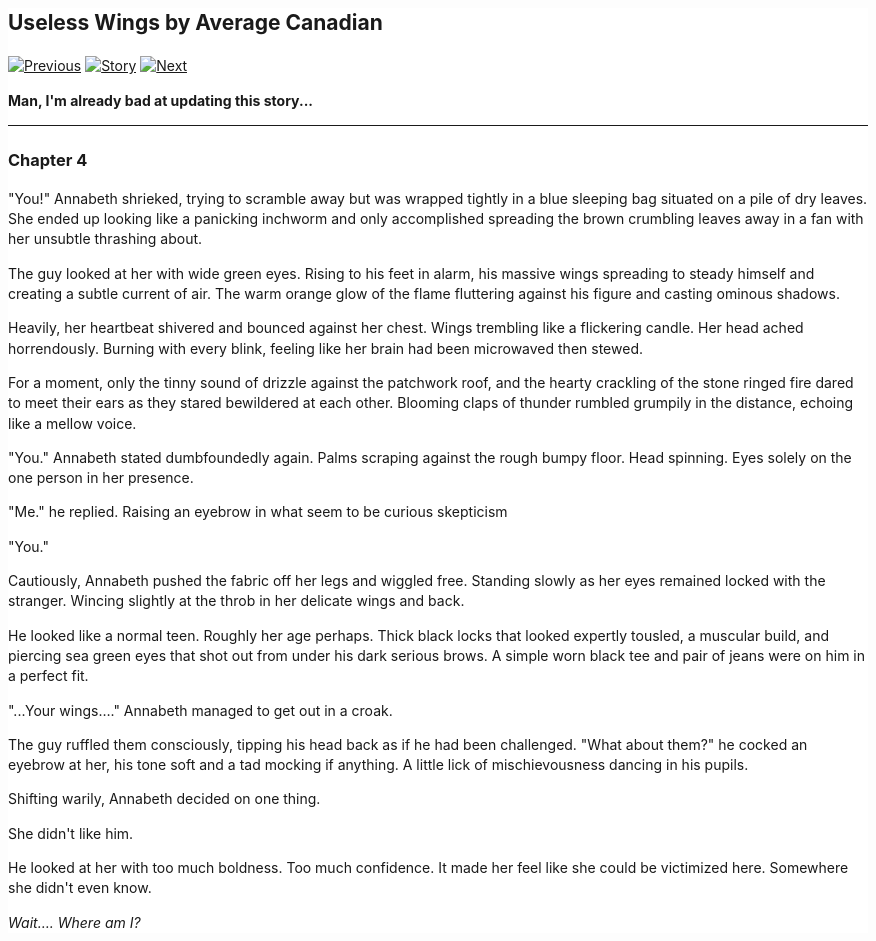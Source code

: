 ## Useless Wings by Average Canadian

[![Previous][previous-badge]][previous-link]   [![Story][story-badge]][story-link]   [![Next][next-badge]][next-link]

[previous-badge]: https://img.shields.io/static/v1?label=Previous&message=Page&color=blue&logo=bookstack&style=for-the-badge
[previous-link]: https://github.com/Vanadium-GITHUB/pjo-favorites-backup/blob/main/stories/useless_wings/chapter_3.md
[story-badge]: https://img.shields.io/static/v1?label=Story&message=Page&color=blue&logo=bookstack&style=for-the-badge
[story-link]: https://github.com/Vanadium-GITHUB/pjo-favorites-backup/blob/main/stories/useless_wings/chapter_0.md
[next-badge]: https://img.shields.io/static/v1?label=Previous&message=Page&color=blue&logo=bookstack&style=for-the-badge
[next-link]: https://github.com/Vanadium-GITHUB/pjo-favorites-backup/blob/main/stories/useless_wings/chapter_5.md

<strong>
Man, I'm already bad at updating this story...

</strong>

<hr>

### Chapter 4
"You!" Annabeth shrieked, trying to scramble away but was wrapped tightly in a blue sleeping bag situated on a pile of dry leaves. She ended up looking like a panicking inchworm and only accomplished spreading the brown crumbling leaves away in a fan with her unsubtle thrashing about.

The guy looked at her with wide green eyes. Rising to his feet in alarm, his massive wings spreading to steady himself and creating a subtle current of air. The warm orange glow of the flame fluttering against his figure and casting ominous shadows.

Heavily, her heartbeat shivered and bounced against her chest. Wings trembling like a flickering candle. Her head ached horrendously. Burning with every blink, feeling like her brain had been microwaved then stewed.

For a moment, only the tinny sound of drizzle against the patchwork roof, and the hearty crackling of the stone ringed fire dared to meet their ears as they stared bewildered at each other. Blooming claps of thunder rumbled grumpily in the distance, echoing like a mellow voice.

"You." Annabeth stated dumbfoundedly again. Palms scraping against the rough bumpy floor. Head spinning. Eyes solely on the one person in her presence.

"Me." he replied. Raising an eyebrow in what seem to be curious skepticism

"You."

Cautiously, Annabeth pushed the fabric off her legs and wiggled free. Standing slowly as her eyes remained locked with the stranger. Wincing slightly at the throb in her delicate wings and back.

He looked like a normal teen. Roughly her age perhaps. Thick black locks that looked expertly tousled, a muscular build, and piercing sea green eyes that shot out from under his dark serious brows. A simple worn black tee and pair of jeans were on him in a perfect fit.

"...Your wings…." Annabeth managed to get out in a croak.

The guy ruffled them consciously, tipping his head back as if he had been challenged. "What about them?" he cocked an eyebrow at her, his tone soft and a tad mocking if anything. A little lick of mischievousness dancing in his pupils.

Shifting warily, Annabeth decided on one thing.

She didn't like him.

He looked at her with too much boldness. Too much confidence. It made her feel like she could be victimized here. Somewhere she didn't even know.

*Wait…. Where am I?*
